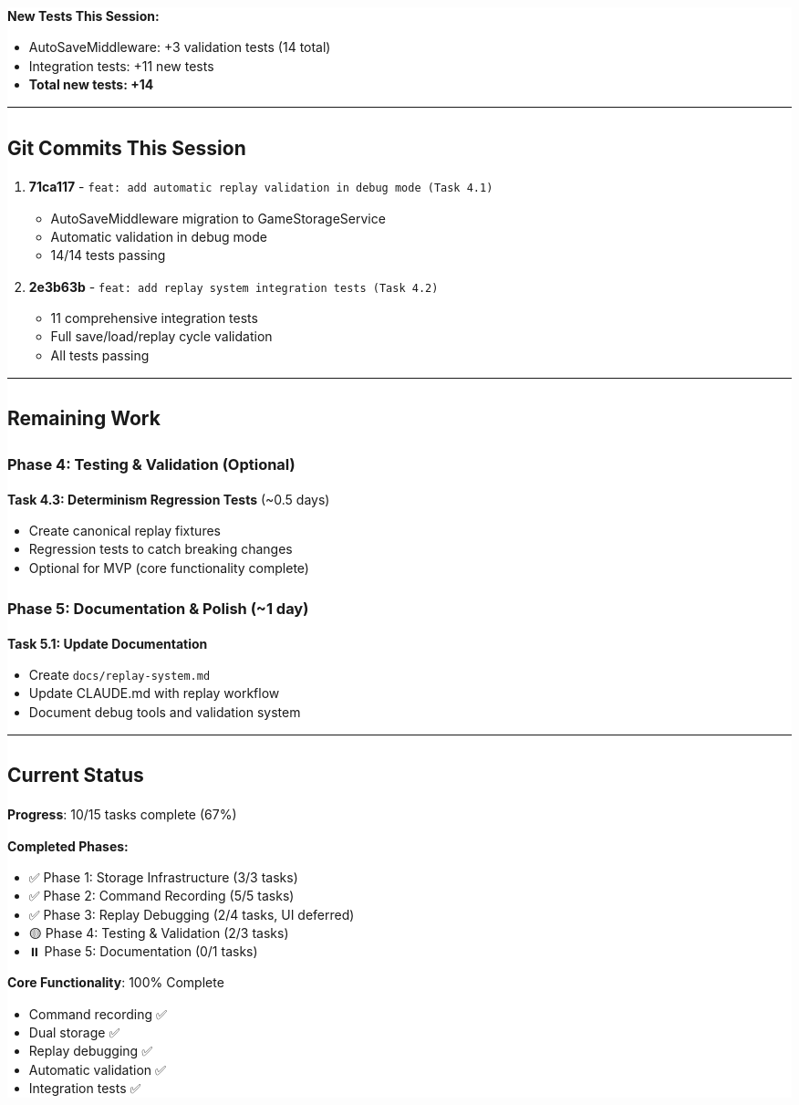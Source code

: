 **New Tests This Session:**
- AutoSaveMiddleware: +3 validation tests (14 total)
- Integration tests: +11 new tests
- **Total new tests: +14**

---

## Git Commits This Session

1. **71ca117** - `feat: add automatic replay validation in debug mode (Task 4.1)`
   - AutoSaveMiddleware migration to GameStorageService
   - Automatic validation in debug mode
   - 14/14 tests passing

2. **2e3b63b** - `feat: add replay system integration tests (Task 4.2)`
   - 11 comprehensive integration tests
   - Full save/load/replay cycle validation
   - All tests passing

---

## Remaining Work

### Phase 4: Testing & Validation (Optional)

**Task 4.3: Determinism Regression Tests** (~0.5 days)
- Create canonical replay fixtures
- Regression tests to catch breaking changes
- Optional for MVP (core functionality complete)

### Phase 5: Documentation & Polish (~1 day)

**Task 5.1: Update Documentation**
- Create `docs/replay-system.md`
- Update CLAUDE.md with replay workflow
- Document debug tools and validation system

---

## Current Status

**Progress**: 10/15 tasks complete (67%)

**Completed Phases:**
- ✅ Phase 1: Storage Infrastructure (3/3 tasks)
- ✅ Phase 2: Command Recording (5/5 tasks)
- ✅ Phase 3: Replay Debugging (2/4 tasks, UI deferred)
- 🟡 Phase 4: Testing & Validation (2/3 tasks)
- ⏸️ Phase 5: Documentation (0/1 tasks)

**Core Functionality**: 100% Complete
- Command recording ✅
- Dual storage ✅
- Replay debugging ✅
- Automatic validation ✅
- Integration tests ✅

